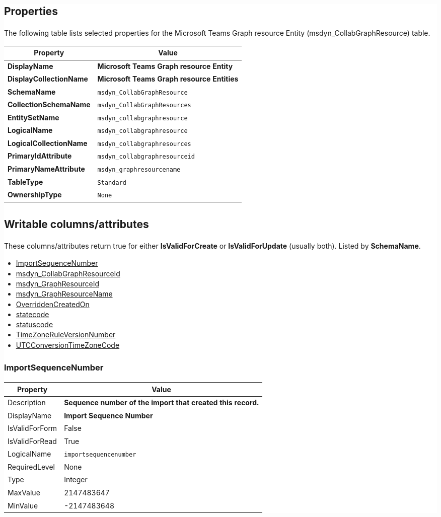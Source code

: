## Properties

The following table lists selected properties for the Microsoft Teams Graph resource Entity (msdyn_CollabGraphResource) table.

|Property|Value|
| --- | --- |
| **DisplayName** | **Microsoft Teams Graph resource Entity** |
| **DisplayCollectionName** | **Microsoft Teams Graph resource Entities** |
| **SchemaName** | `msdyn_CollabGraphResource` |
| **CollectionSchemaName** | `msdyn_CollabGraphResources` |
| **EntitySetName** | `msdyn_collabgraphresource`|
| **LogicalName** | `msdyn_collabgraphresource` |
| **LogicalCollectionName** | `msdyn_collabgraphresources` |
| **PrimaryIdAttribute** | `msdyn_collabgraphresourceid` |
| **PrimaryNameAttribute** |`msdyn_graphresourcename` |
| **TableType** | `Standard` |
| **OwnershipType** | `None` |

## Writable columns/attributes

These columns/attributes return true for either **IsValidForCreate** or **IsValidForUpdate** (usually both). Listed by **SchemaName**.

- [ImportSequenceNumber](#BKMK_ImportSequenceNumber)
- [msdyn_CollabGraphResourceId](#BKMK_msdyn_CollabGraphResourceId)
- [msdyn_GraphResourceId](#BKMK_msdyn_GraphResourceId)
- [msdyn_GraphResourceName](#BKMK_msdyn_GraphResourceName)
- [OverriddenCreatedOn](#BKMK_OverriddenCreatedOn)
- [statecode](#BKMK_statecode)
- [statuscode](#BKMK_statuscode)
- [TimeZoneRuleVersionNumber](#BKMK_TimeZoneRuleVersionNumber)
- [UTCConversionTimeZoneCode](#BKMK_UTCConversionTimeZoneCode)

### <a name="BKMK_ImportSequenceNumber"></a> ImportSequenceNumber

|Property|Value|
|---|---|
|Description|**Sequence number of the import that created this record.**|
|DisplayName|**Import Sequence Number**|
|IsValidForForm|False|
|IsValidForRead|True|
|LogicalName|`importsequencenumber`|
|RequiredLevel|None|
|Type|Integer|
|MaxValue|2147483647|
|MinValue|-2147483648|
